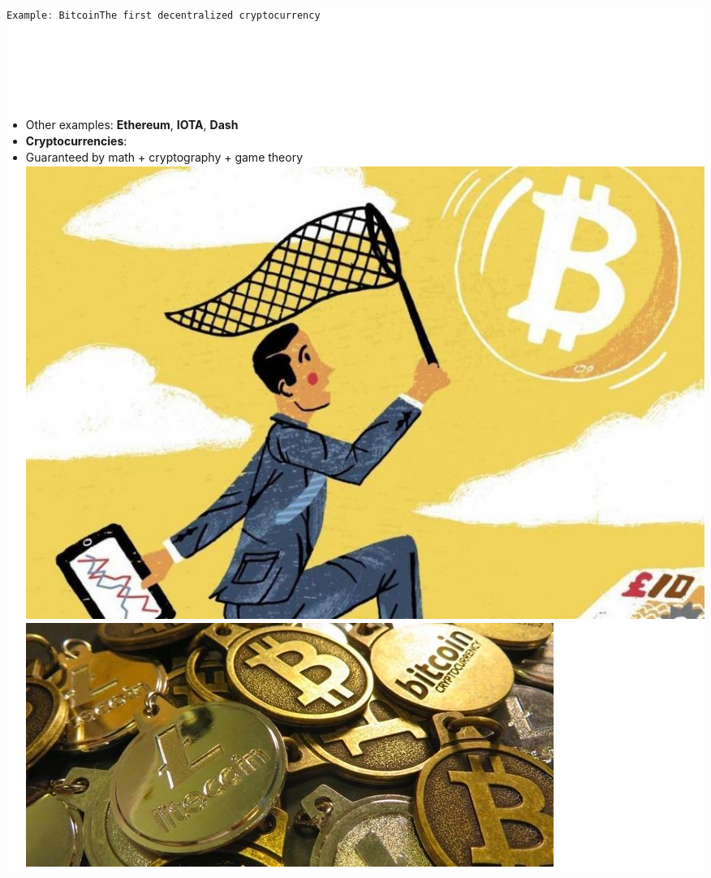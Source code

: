 ```cs
Example: BitcoinThe first decentralized cryptocurrency







```

- Other examples: **Ethereum**, **IOTA**, **Dash**
- **Cryptocurrencies**:
- Guaranteed by math + cryptography + game theory
![](/assets/blockchain-technologies-overview-traditional-money-vs-cryptocurrencies-01.png)
![](/assets/blockchain-technologies-overview-traditional-money-vs-cryptocurrencies-02.png)
